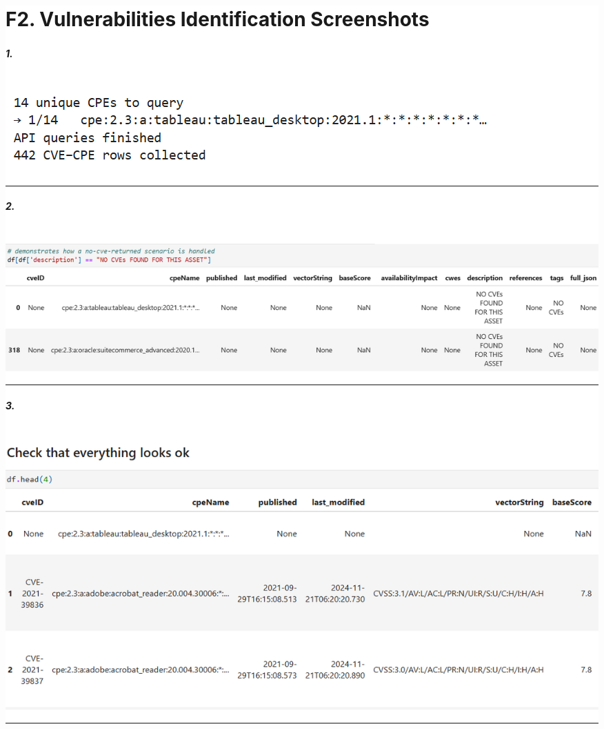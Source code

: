 # __F2. Vulnerabilities Identification Screenshots__

##### 1. 
\
![image.png](../img/f2/f2.1.png)
***

##### 2. 
\
![image.png](../img/f2/f2.2.png)
***

##### 3. 
\
![image.png](../img/f2/f2.3.png)
***
